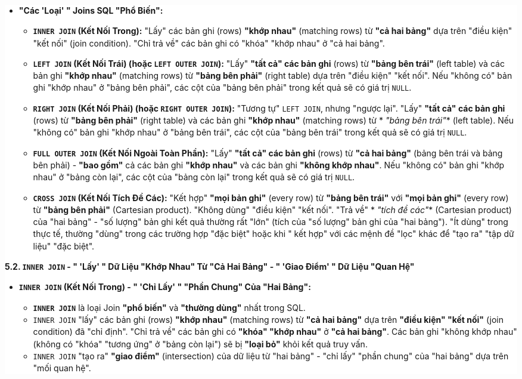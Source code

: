 - **"Các 'Loại' " Joins SQL "Phổ Biến":**

    - **`INNER JOIN` (Kết Nối Trong):** "Lấy" các bản ghi (rows) **"khớp nhau"** (matching rows) từ **"cả hai bảng"**
      dựa trên "điều kiện" "kết nối" (join condition). "Chỉ trả về" các bản ghi có "khóa" "khớp nhau" ở "cả hai bảng".

    - **`LEFT JOIN` (Kết Nối Trái) (hoặc `LEFT OUTER JOIN`):** "Lấy" **"tất cả" các bản ghi** (rows) từ **"bảng bên
      trái"** (left table) và các bản ghi **"khớp nhau"** (matching rows) từ **"bảng bên phải"** (right table) dựa
      trên "điều kiện" "kết nối". Nếu "không có" bản ghi "khớp nhau" ở "bảng bên phải", các cột của "bảng bên phải"
      trong kết quả sẽ có giá trị `NULL`.

    - **`RIGHT JOIN` (Kết Nối Phải) (hoặc `RIGHT OUTER JOIN`):** "Tương tự" `LEFT JOIN`, nhưng "ngược lại". "Lấy" **"tất
      cả" các bản ghi** (rows) từ **"bảng bên phải"** (right table) và các bản ghi **"khớp nhau"** (matching rows) từ *
      *"bảng bên trái"** (left table). Nếu "không có" bản ghi "khớp nhau" ở "bảng bên trái", các cột của "bảng bên trái"
      trong kết quả sẽ có giá trị `NULL`.

    - **`FULL OUTER JOIN` (Kết Nối Ngoài Toàn Phần):** "Lấy" **"tất cả" các bản ghi** (rows) từ **"cả hai bảng"** (bảng
      bên trái và bảng bên phải) - **"bao gồm"** cả các bản ghi **"khớp nhau"** và các bản ghi **"không khớp nhau"**.
      Nếu "không có" bản ghi "khớp nhau" ở "bảng còn lại", các cột của "bảng còn lại" trong kết quả sẽ có giá trị
      `NULL`.

    - **`CROSS JOIN` (Kết Nối Tích Đề Các):** "Kết hợp" **"mọi bản ghi"** (every row) từ **"bảng bên trái"** với **"mọi
      bản ghi"** (every row) từ **"bảng bên phải"** (Cartesian product). "Không dùng" "điều kiện" "kết nối". "Trả về" *
      *"tích đề các"** (Cartesian product) của "hai bảng" - "số lượng" bản ghi kết quả thường rất "lớn" (tích của "số
      lượng" bản ghi của "hai bảng"). "Ít dùng" trong thực tế, thường "dùng" trong các trường hợp "đặc biệt" hoặc khi "
      kết hợp" với các mệnh đề "lọc" khác để "tạo ra" "tập dữ liệu" "đặc biệt".

**5.2. `INNER JOIN` - " 'Lấy' " Dữ Liệu "Khớp Nhau" Từ "Cả Hai Bảng" - " 'Giao Điểm' " Dữ Liệu "Quan Hệ"**

- **`INNER JOIN` (Kết Nối Trong) - " 'Chỉ Lấy' " "Phần Chung" Của "Hai Bảng":**

    - **`INNER JOIN`** là loại Join **"phổ biến"** và **"thường dùng"** nhất trong SQL.
    - `INNER JOIN` "lấy" các bản ghi (rows) **"khớp nhau"** (matching rows) từ **"cả hai bảng"** dựa trên **"điều
      kiện" "kết nối"** (join condition) đã "chỉ định". "Chỉ trả về" các bản ghi có **"khóa" "khớp nhau"** ở **"cả hai
      bảng"**. Các bản ghi "không khớp nhau" (không có "khóa" "tương ứng" ở "bảng còn lại") sẽ bị **"loại bỏ"** khỏi kết
      quả truy vấn.
    - `INNER JOIN` "tạo ra" **"giao điểm"** (intersection) của dữ liệu từ "hai bảng" - "chỉ lấy" "phần chung" của "hai
      bảng" dựa trên "mối quan hệ".
